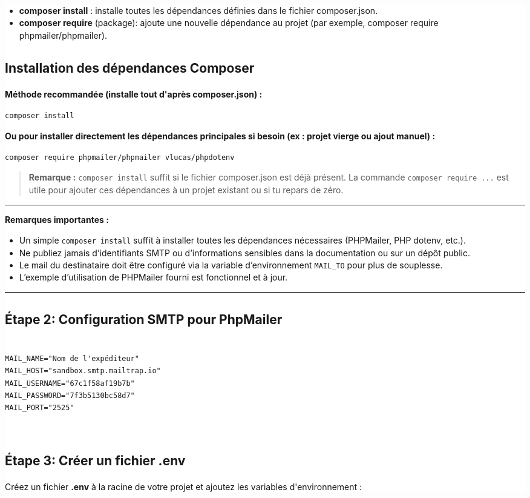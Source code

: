 - **composer install** : installe toutes les dépendances définies dans le fichier composer.json.
- **composer require** (package): ajoute une nouvelle dépendance au projet (par exemple, composer require phpmailer/phpmailer).

## Installation des dépendances Composer

**Méthode recommandée (installe tout d'après composer.json) :**

```bash
composer install
```

**Ou pour installer directement les dépendances principales si besoin (ex : projet vierge ou ajout manuel) :**

```bash
composer require phpmailer/phpmailer vlucas/phpdotenv
```

> **Remarque :** `composer install` suffit si le fichier composer.json est déjà présent. La commande `composer require ...` est utile pour ajouter ces dépendances à un projet existant ou si tu repars de zéro.

---

**Remarques importantes :**

- Un simple `composer install` suffit à installer toutes les dépendances nécessaires (PHPMailer, PHP dotenv, etc.).
- Ne publiez jamais d’identifiants SMTP ou d’informations sensibles dans la documentation ou sur un dépôt public.
- Le mail du destinataire doit être configuré via la variable d’environnement `MAIL_TO` pour plus de souplesse.
- L’exemple d’utilisation de PHPMailer fourni est fonctionnel et à jour.

---

## Étape 2: Configuration SMTP pour PhpMailer <br>

```env

MAIL_NAME="Nom de l'expéditeur"
MAIL_HOST="sandbox.smtp.mailtrap.io"
MAIL_USERNAME="67c1f58af19b7b"
MAIL_PASSWORD="7f3b5130bc58d7"
MAIL_PORT="2525"

```

<br>

## Étape 3: Créer un fichier .env <br>

Créez un fichier <b>.env</b> à la racine de votre projet et ajoutez les variables d'environnement :<br>
